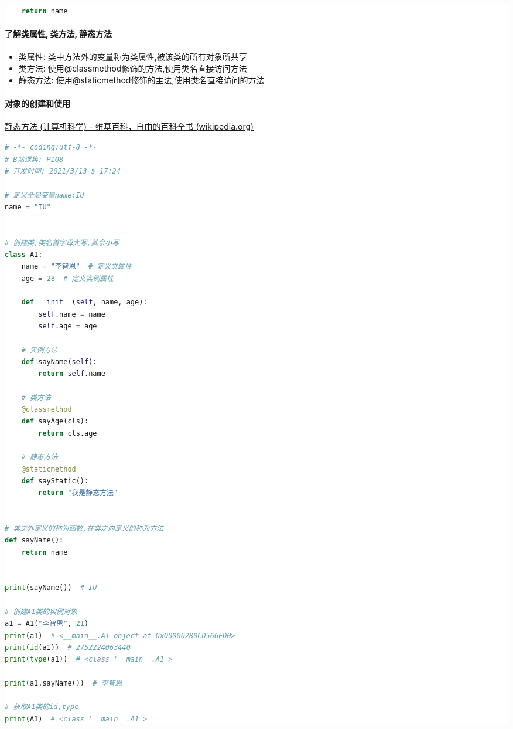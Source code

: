 ```python
    return name
```

#### 了解类属性, 类方法, 静态方法

- 类属性: 类中方法外的变量称为类属性,被该类的所有对象所共享
- 类方法: 使用@classmethod修饰的方法,使用类名直接访问方法
- 静态方法: 使用@staticmethod修饰的主法,使用类名直接访问的方法



#### 对象的创建和使用

[静态方法 (计算机科学) - 维基百科，自由的百科全书 (wikipedia.org)](https://zh.wikipedia.org/wiki/方法_(電腦科學))

```python
# -*- coding:utf-8 -*-
# B站课集: P108
# 开发时间: 2021/3/13 $ 17:24

# 定义全局变量name:IU
name = "IU"


# 创建类,类名首字母大写,其余小写
class A1:
    name = "李智恩"  # 定义类属性
    age = 28  # 定义实例属性

    def __init__(self, name, age):
        self.name = name
        self.age = age

    # 实例方法
    def sayName(self):
        return self.name

    # 类方法
    @classmethod
    def sayAge(cls):
        return cls.age

    # 静态方法
    @staticmethod
    def sayStatic():
        return "我是静态方法"


# 类之外定义的称为函数,在类之内定义的称为方法
def sayName():
    return name


print(sayName())  # IU

# 创建A1类的实例对象
a1 = A1("李智恩", 21)
print(a1)  # <__main__.A1 object at 0x00000280CD566FD0>
print(id(a1))  # 2752224063440
print(type(a1))  # <class '__main__.A1'>

print(a1.sayName())  # 李智恩

# 获取A1类的id,type
print(A1)  # <class '__main__.A1'>
```